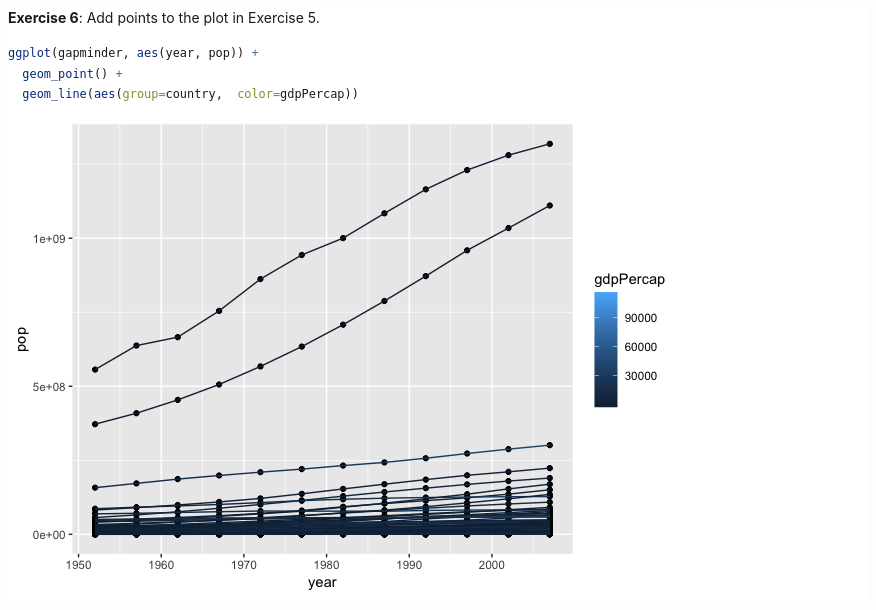 **Exercise 6**: Add points to the plot in Exercise 5.

``` r
ggplot(gapminder, aes(year, pop)) + 
  geom_point() + 
  geom_line(aes(group=country,  color=gdpPercap))
```

![](cm007-exercise_files/figure-markdown_github/unnamed-chunk-25-1.png)
